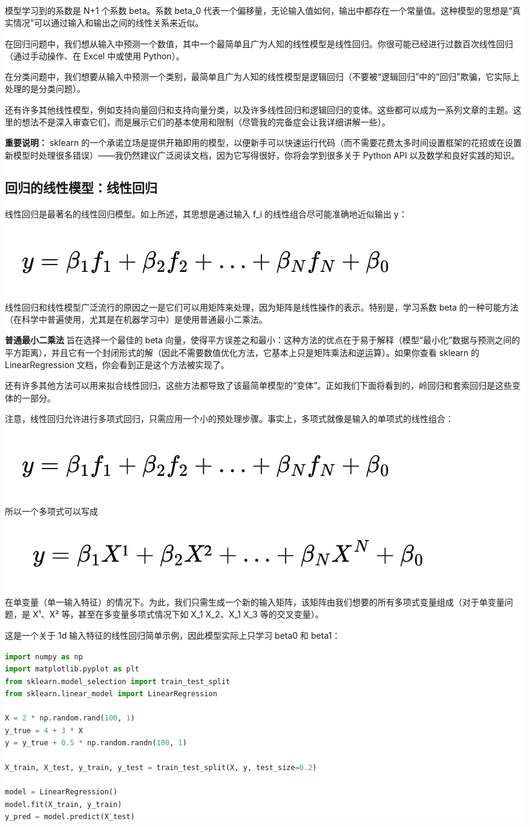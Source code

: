 模型学习到的系数是 N+1 个系数 beta。系数 beta_0 代表一个偏移量，无论输入值如何，输出中都存在一个常量值。这种模型的思想是“真实情况”可以通过输入和输出之间的线性关系来近似。

在回归问题中，我们想从输入中预测一个数值，其中一个最简单且广为人知的线性模型是线性回归。你很可能已经进行过数百次线性回归（通过手动操作、在 Excel 中或使用 Python）。

在分类问题中，我们想要从输入中预测一个类别，最简单且广为人知的线性模型是逻辑回归（不要被“逻辑回归”中的“回归”欺骗，它实际上处理的是分类问题）。

还有许多其他线性模型，例如支持向量回归和支持向量分类，以及许多线性回归和逻辑回归的变体。这些都可以成为一系列文章的主题。这里的想法不是深入审查它们，而是展示它们的基本使用和限制（尽管我的完备症会让我详细讲解一些）。

**重要说明：** sklearn 的一个承诺立场是提供开箱即用的模型，以便新手可以快速运行代码（而不需要花费太多时间设置框架的花招或在设置新模型时处理很多错误）——我仍然建议广泛阅读文档，因为它写得很好，你将会学到很多关于 Python API 以及数学和良好实践的知识。

## 回归的线性模型：线性回归

线性回归是最著名的线性回归模型。如上所述，其思想是通过输入 f_i 的线性组合尽可能准确地近似输出 y：

![](img/8be0af90148c270f2a0b0d1479b1059d.png)

线性回归和线性模型广泛流行的原因之一是它们可以用矩阵来处理，因为矩阵是线性操作的表示。特别是，学习系数 beta 的一种可能方法（在科学中普遍使用，尤其是在机器学习中）是使用普通最小二乘法。

**普通最小二乘法** 旨在选择一个最佳的 beta 向量，使得平方误差之和最小：这种方法的优点在于易于解释（模型“最小化”数据与预测之间的平方距离），并且它有一个封闭形式的解（因此不需要数值优化方法，它基本上只是矩阵乘法和逆运算）。如果你查看 sklearn 的 LinearRegression 文档，你会看到正是这个方法被实现了。

还有许多其他方法可以用来拟合线性回归，这些方法都导致了该最简单模型的“变体”。正如我们下面将看到的，岭回归和套索回归是这些变体的一部分。

注意，线性回归允许进行多项式回归，只需应用一个小的预处理步骤。事实上，多项式就像是输入的单项式的线性组合：

![](img/8be0af90148c270f2a0b0d1479b1059d.png)

所以一个多项式可以写成

![](img/48ad8a447622c97a20ae21c581f4a645.png)

在单变量（单一输入特征）的情况下。为此，我们只需生成一个新的输入矩阵，该矩阵由我们想要的所有多项式变量组成（对于单变量问题，是 X¹、X² 等，甚至在多变量多项式情况下如 X_1 X_2、X_1 X_3 等的交叉变量）。

这是一个关于 1d 输入特征的线性回归简单示例，因此模型实际上只学习 beta0 和 beta1：

```py
import numpy as np
import matplotlib.pyplot as plt
from sklearn.model_selection import train_test_split
from sklearn.linear_model import LinearRegression

X = 2 * np.random.rand(100, 1)
y_true = 4 + 3 * X
y = y_true + 0.5 * np.random.randn(100, 1)

X_train, X_test, y_train, y_test = train_test_split(X, y, test_size=0.2)

model = LinearRegression()
model.fit(X_train, y_train)
y_pred = model.predict(X_test)
```